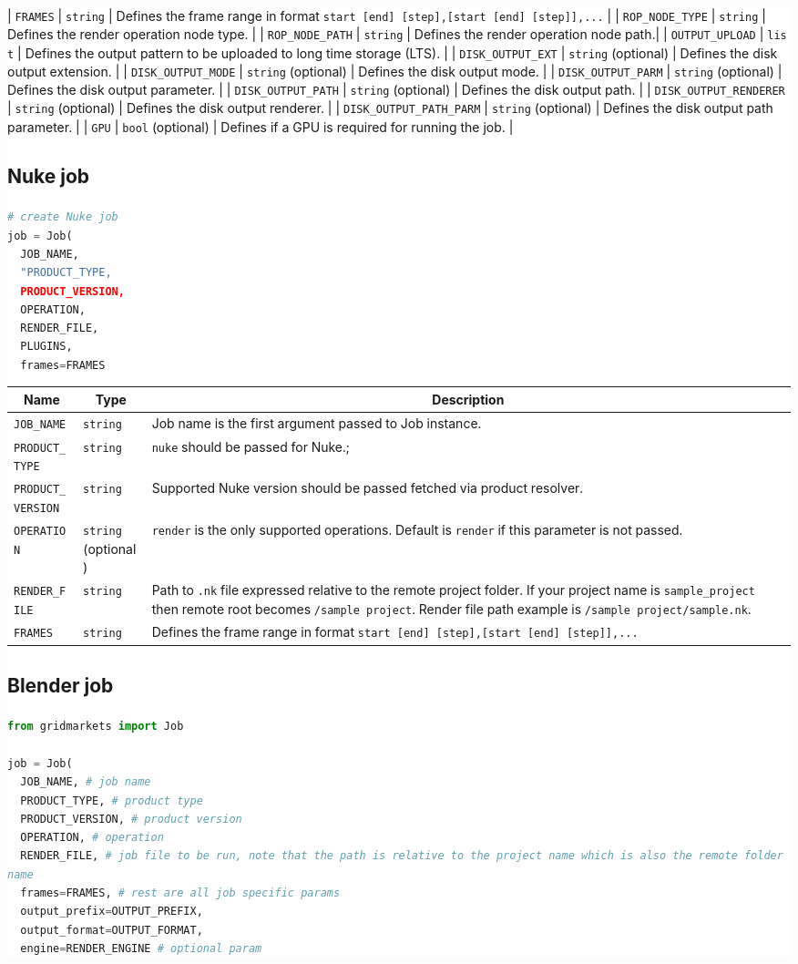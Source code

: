 | `FRAMES` | `string` | Defines the frame range in format `start [end] [step],[start [end] [step]],...` |
| `ROP_NODE_TYPE` | `string` | Defines the render operation node type. |
| `ROP_NODE_PATH` | `string` | Defines the render operation node path.|
| `OUTPUT_UPLOAD` | `list` | Defines the output pattern to be uploaded to long time storage (LTS). |
| `DISK_OUTPUT_EXT` | `string` (optional) | Defines the disk output extension. |
| `DISK_OUTPUT_MODE` | `string` (optional) | Defines the disk output mode. |
| `DISK_OUTPUT_PARM` | `string` (optional) | Defines the disk output parameter. |
| `DISK_OUTPUT_PATH` | `string` (optional) | Defines the disk output path. |
| `DISK_OUTPUT_RENDERER` | `string` (optional) | Defines the disk output renderer. |
| `DISK_OUTPUT_PATH_PARM` | `string` (optional) | Defines the disk output path parameter. |
| `GPU` | `bool` (optional) | Defines if a GPU is required for running the job. |


## Nuke job

```python
# create Nuke job
job = Job(
  JOB_NAME, 
  "PRODUCT_TYPE, 
  PRODUCT_VERSION, 
  OPERATION,
  RENDER_FILE,
  PLUGINS,
  frames=FRAMES
```

| Name     | Type   | Description                                           |
| -------- | ------ | ----------------------------------------------------- |
| `JOB_NAME` | `string` | Job name is the first argument passed to Job instance. |
| `PRODUCT_TYPE` | `string` | `nuke` should be passed for Nuke.;
| `PRODUCT_VERSION` | `string` | Supported Nuke version should be passed fetched via product resolver. |
| `OPERATION` | `string` (optional) | `render` is the only supported operations. Default is `render` if this parameter is not passed.|
| `RENDER_FILE` | `string` | Path to `.nk` file expressed relative to the remote project folder. If your project name is `sample_project` then remote root becomes `/sample project`. Render file path example is `/sample project/sample.nk`. |
| `FRAMES` | `string` | Defines the frame range in format `start [end] [step],[start [end] [step]],...` |


## Blender job

```python
from gridmarkets import Job

job = Job(
  JOB_NAME, # job name
  PRODUCT_TYPE, # product type
  PRODUCT_VERSION, # product version
  OPERATION, # operation
  RENDER_FILE, # job file to be run, note that the path is relative to the project name which is also the remote folder name
  frames=FRAMES, # rest are all job specific params
  output_prefix=OUTPUT_PREFIX,
  output_format=OUTPUT_FORMAT,
  engine=RENDER_ENGINE # optional param
```